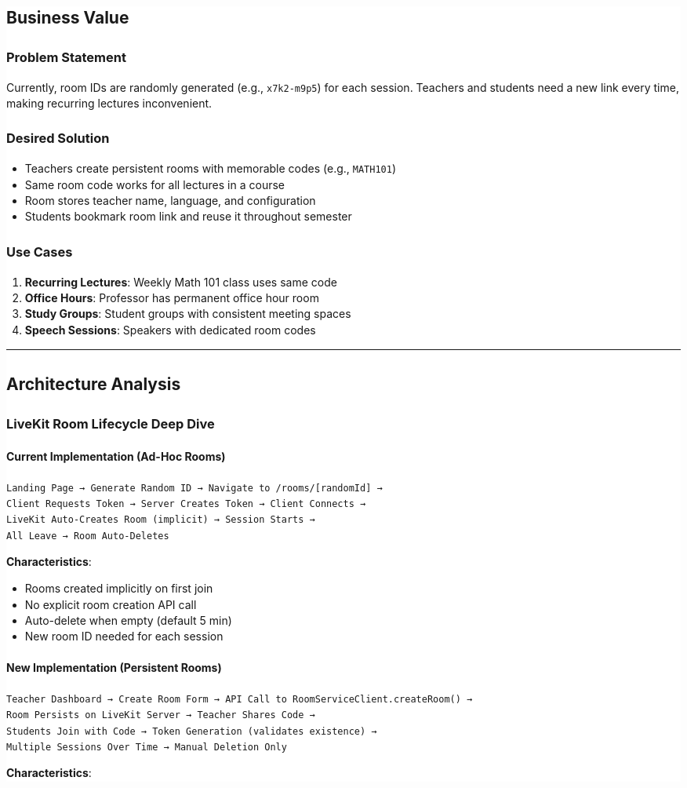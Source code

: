 
## Business Value

### Problem Statement

Currently, room IDs are randomly generated (e.g., `x7k2-m9p5`) for each session. Teachers and students need a new link every time, making recurring lectures inconvenient.

### Desired Solution

- Teachers create persistent rooms with memorable codes (e.g., `MATH101`)
- Same room code works for all lectures in a course
- Room stores teacher name, language, and configuration
- Students bookmark room link and reuse it throughout semester

### Use Cases

1. **Recurring Lectures**: Weekly Math 101 class uses same code
2. **Office Hours**: Professor has permanent office hour room
3. **Study Groups**: Student groups with consistent meeting spaces
4. **Speech Sessions**: Speakers with dedicated room codes

---

## Architecture Analysis

### LiveKit Room Lifecycle Deep Dive

#### Current Implementation (Ad-Hoc Rooms)

```
Landing Page → Generate Random ID → Navigate to /rooms/[randomId] →
Client Requests Token → Server Creates Token → Client Connects →
LiveKit Auto-Creates Room (implicit) → Session Starts →
All Leave → Room Auto-Deletes
```

**Characteristics**:

- Rooms created implicitly on first join
- No explicit room creation API call
- Auto-delete when empty (default 5 min)
- New room ID needed for each session

#### New Implementation (Persistent Rooms)

```
Teacher Dashboard → Create Room Form → API Call to RoomServiceClient.createRoom() →
Room Persists on LiveKit Server → Teacher Shares Code →
Students Join with Code → Token Generation (validates existence) →
Multiple Sessions Over Time → Manual Deletion Only
```

**Characteristics**:


  [key: string]: any;